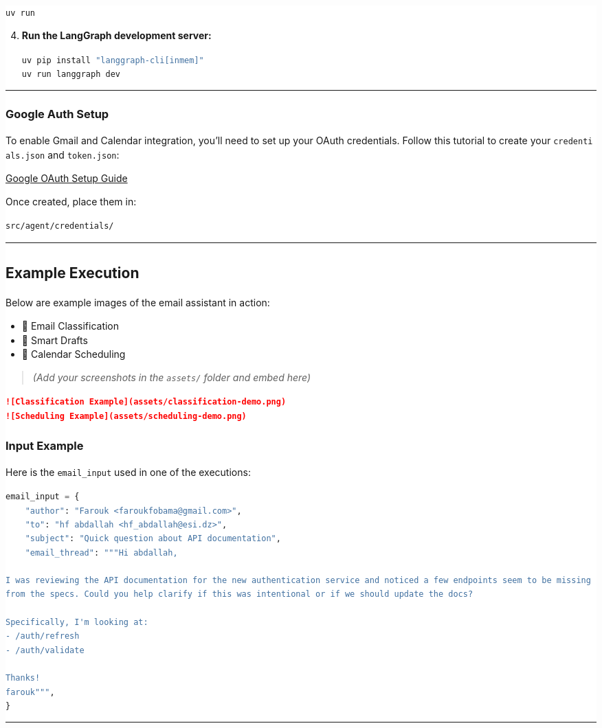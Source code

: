    ```bash
   uv run
   ```

4. **Run the LangGraph development server:**

   ```bash
   uv pip install "langgraph-cli[inmem]"
   uv run langgraph dev
   ```

---

### Google Auth Setup

To enable Gmail and Calendar integration, you’ll need to set up your OAuth credentials. Follow this tutorial to create your `credentials.json` and `token.json`:

 [Google OAuth Setup Guide](https://developers.google.com/workspace/guides/create-credentials)

Once created, place them in:

```bash
src/agent/credentials/
```

---

##  Example Execution

Below are example images of the email assistant in action:

- 📨 Email Classification
- 📝 Smart Drafts
- 📆 Calendar Scheduling

> *(Add your screenshots in the `assets/` folder and embed here)*

```markdown
![Classification Example](assets/classification-demo.png)
![Scheduling Example](assets/scheduling-demo.png)
```

### Input Example

Here is the `email_input` used in one of the executions:

```python
email_input = {
    "author": "Farouk <faroukfobama@gmail.com>",
    "to": "hf abdallah <hf_abdallah@esi.dz>",
    "subject": "Quick question about API documentation",
    "email_thread": """Hi abdallah,

I was reviewing the API documentation for the new authentication service and noticed a few endpoints seem to be missing from the specs. Could you help clarify if this was intentional or if we should update the docs?

Specifically, I'm looking at:
- /auth/refresh
- /auth/validate

Thanks!
farouk""",
}
```

---